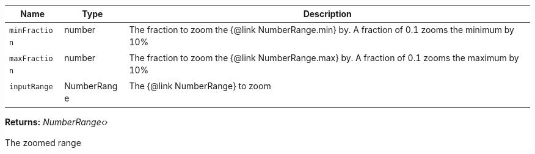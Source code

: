 Name | Type | Description |
------ | ------ | ------ |
`minFraction` | number | The fraction to zoom the {@link NumberRange.min} by. A fraction of 0.1 zooms the minimum by 10% |
`maxFraction` | number | The fraction to zoom the {@link NumberRange.max} by. A fraction of 0.1 zooms the maximum by 10% |
`inputRange` | NumberRange | The {@link NumberRange} to zoom |

**Returns:** *NumberRange‹›*

The zoomed range
